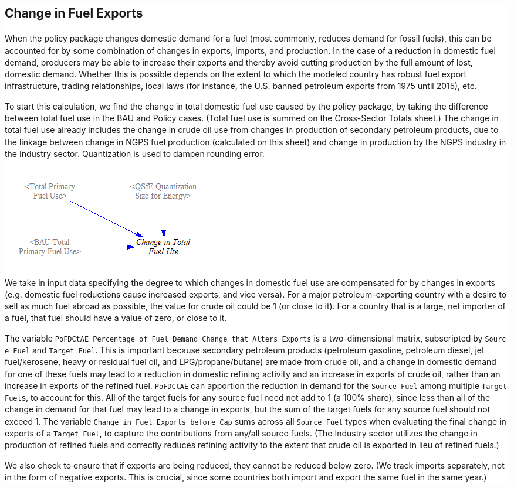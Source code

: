## Change in Fuel Exports

When the policy package changes domestic demand for a fuel (most commonly, reduces demand for fossil fuels), this can be accounted for by some combination of changes in exports, imports, and production.  In the case of a reduction in domestic fuel demand, producers may be able to increase their exports and thereby avoid cutting production by the full amount of lost, domestic demand.  Whether this is possible depends on the extent to which the modeled country has robust fuel export infrastructure, trading relationships, local laws (for instance, the U.S. banned petroleum exports from 1975 until 2015), etc.

To start this calculation, we find the change in total domestic fuel use caused by the policy package, by taking the difference between total fuel use in the BAU and Policy cases.  (Total fuel use is summed on the [Cross-Sector Totals](/cross-sector-totals) sheet.)  The change in total fuel use already includes the change in crude oil use from changes in production of secondary petroleum products, due to the linkage between change in NGPS fuel production (calculated on this sheet) and change in production by the NGPS industry in the [Industry sector](/industry-ag-main).  Quantization is used to dampen rounding error.

![change in total fuel use](/fuels-CngTotFuelUse.png)

We take in input data specifying the degree to which changes in domestic fuel use are compensated for by changes in exports (e.g. domestic fuel reductions cause increased exports, and vice versa).  For a major petroleum-exporting country with a desire to sell as much fuel abroad as possible, the value for crude oil could be 1 (or close to it).  For a country that is a large, net importer of a fuel, that fuel should have a value of zero, or close to it.

The variable `PoFDCtAE Percentage of Fuel Demand Change that Alters Exports` is a two-dimensional matrix, subscripted by `Source Fuel` and `Target Fuel`.  This is important because secondary petroleum products (petroleum gasoline, petroleum diesel, jet fuel/kerosene, heavy or residual fuel oil, and LPG/propane/butane) are made from crude oil, and a change in domestic demand for one of these fuels may lead to a reduction in domestic refining activity and an increase in exports of crude oil, rather than an increase in exports of the refined fuel.  `PoFDCtAE` can apportion the reduction in demand for the `Source Fuel` among multiple `Target Fuel`s, to account for this.  All of the target fuels for any source fuel need not add to 1 (a 100% share), since less than all of the change in demand for that fuel may lead to a change in exports, but the sum of the target fuels for any source fuel should not exceed 1.  The variable `Change in Fuel Exports before Cap` sums across all `Source Fuel` types when evaluating the final change in exports of a `Target Fuel`, to capture the contributions from any/all source fuels.  (The Industry sector utilizes the change in production of refined fuels and correctly reduces refining activity to the extent that crude oil is exported in lieu of refined fuels.)

We also check to ensure that if exports are being reduced, they cannot be reduced below zero.  (We track imports separately, not in the form of negative exports.  This is crucial, since some countries both import and export the same fuel in the same year.)
